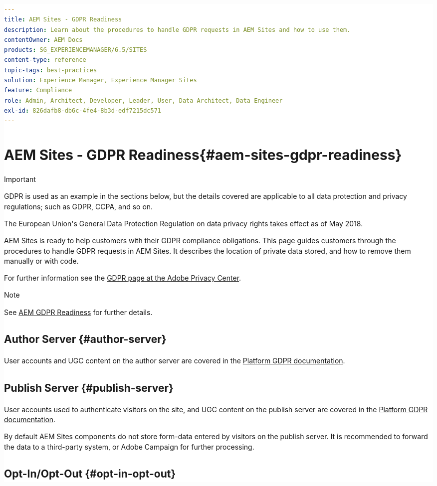 ```yaml
---
title: AEM Sites - GDPR Readiness
description: Learn about the procedures to handle GDPR requests in AEM Sites and how to use them.
contentOwner: AEM Docs
products: SG_EXPERIENCEMANAGER/6.5/SITES
content-type: reference
topic-tags: best-practices
solution: Experience Manager, Experience Manager Sites
feature: Compliance
role: Admin, Architect, Developer, Leader, User, Data Architect, Data Engineer
exl-id: 826dafb8-db6c-4fe4-8b3d-edf7215dc571
---
```

# AEM Sites - GDPR Readiness{#aem-sites-gdpr-readiness}

>[!IMPORTANT]
>
>GDPR is used as an example in the sections below, but the details covered are applicable to all data protection and privacy regulations; such as GDPR, CCPA, and so on.

The European Union's General Data Protection Regulation on data privacy rights takes effect as of May 2018.

AEM Sites is ready to help customers with their GDPR compliance obligations. This page guides customers through the procedures to handle GDPR requests in AEM Sites. It describes the location of private data stored, and how to remove them manually or with code.

For further information see the [GDPR page at the Adobe Privacy Center](https://www.adobe.com/privacy/general-data-protection-regulation.html).

>[!NOTE]
>
>See [AEM GDPR Readiness](/help/managing/data-protection-and-privacy.md) for further details.

## Author Server {#author-server}

User accounts and UGC content on the author server are covered in the [Platform GDPR documentation](/help/managing/data-protection-and-privacy.md).

## Publish Server {#publish-server}

User accounts used to authenticate visitors on the site, and UGC content on the publish server are covered in the [Platform GDPR documentation](/help/managing/data-protection-and-privacy.md).

By default AEM Sites components do not store form-data entered by visitors on the  publish  server. It is recommended to forward the data to a third-party system, or Adobe Campaign for further processing.

## Opt-In/Opt-Out {#opt-in-opt-out}
